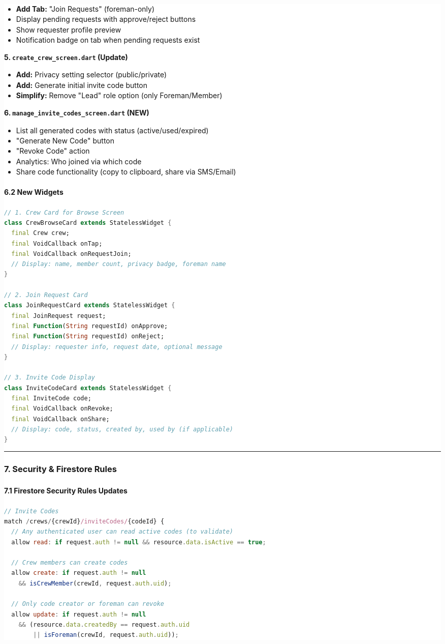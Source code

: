 - **Add Tab:** "Join Requests" (foreman-only)
- Display pending requests with approve/reject buttons
- Show requester profile preview
- Notification badge on tab when pending requests exist

**5. `create_crew_screen.dart` (Update)**

- **Add:** Privacy setting selector (public/private)
- **Add:** Generate initial invite code button
- **Simplify:** Remove "Lead" role option (only Foreman/Member)

**6. `manage_invite_codes_screen.dart` (NEW)**

- List all generated codes with status (active/used/expired)
- "Generate New Code" button
- "Revoke Code" action
- Analytics: Who joined via which code
- Share code functionality (copy to clipboard, share via SMS/Email)

#### 6.2 New Widgets

```dart
// 1. Crew Card for Browse Screen
class CrewBrowseCard extends StatelessWidget {
  final Crew crew;
  final VoidCallback onTap;
  final VoidCallback onRequestJoin;
  // Display: name, member count, privacy badge, foreman name
}

// 2. Join Request Card
class JoinRequestCard extends StatelessWidget {
  final JoinRequest request;
  final Function(String requestId) onApprove;
  final Function(String requestId) onReject;
  // Display: requester info, request date, optional message
}

// 3. Invite Code Display
class InviteCodeCard extends StatelessWidget {
  final InviteCode code;
  final VoidCallback onRevoke;
  final VoidCallback onShare;
  // Display: code, status, created by, used by (if applicable)
}
```

---

### 7. Security & Firestore Rules

#### 7.1 Firestore Security Rules Updates

```javascript
// Invite Codes
match /crews/{crewId}/inviteCodes/{codeId} {
  // Any authenticated user can read active codes (to validate)
  allow read: if request.auth != null && resource.data.isActive == true;

  // Crew members can create codes
  allow create: if request.auth != null
    && isCrewMember(crewId, request.auth.uid);

  // Only code creator or foreman can revoke
  allow update: if request.auth != null
    && (resource.data.createdBy == request.auth.uid
        || isForeman(crewId, request.auth.uid));
```
